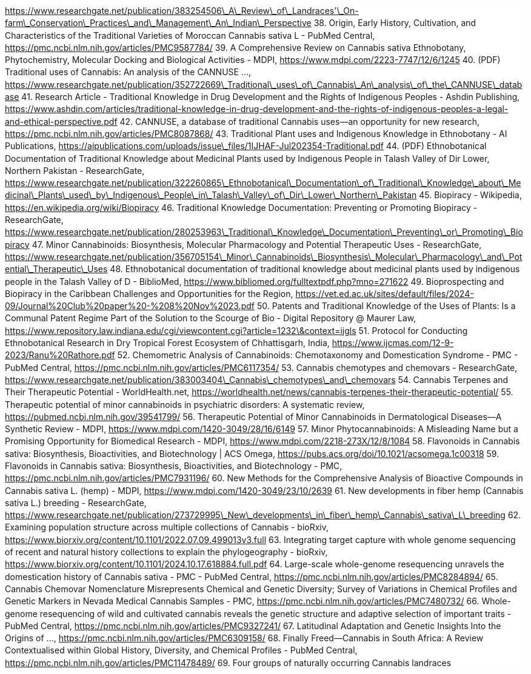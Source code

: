 https://www.researchgate.net/publication/383254506\_A\_Review\_of\_Landraces'\_On-farm\_Conservation\_Practices\_and\_Management\_An\_Indian\_Perspective 38\. Origin, Early History, Cultivation, and Characteristics of the Traditional Varieties of Moroccan Cannabis sativa L \- PubMed Central, https://pmc.ncbi.nlm.nih.gov/articles/PMC9587784/ 39\. A Comprehensive Review on Cannabis sativa Ethnobotany, Phytochemistry, Molecular Docking and Biological Activities \- MDPI, https://www.mdpi.com/2223-7747/12/6/1245 40\. (PDF) Traditional uses of Cannabis: An analysis of the CANNUSE ..., https://www.researchgate.net/publication/352722669\_Traditional\_uses\_of\_Cannabis\_An\_analysis\_of\_the\_CANNUSE\_database 41\. Research Article \- Traditional Knowledge in Drug Development and the Rights of Indigenous Peoples \- Ashdin Publishing, https://www.ashdin.com/articles/traditional-knowledge-in-drug-development-and-the-rights-of-indigenous-peoples-a-legal-and-ethical-perspective.pdf 42\. CANNUSE, a database of traditional Cannabis uses—an opportunity for new research, https://pmc.ncbi.nlm.nih.gov/articles/PMC8087868/ 43\. Traditional Plant uses and Indigenous Knowledge in Ethnobotany \- AI Publications, https://aipublications.com/uploads/issue\_files/1IJHAF-Jul202354-Traditional.pdf 44\. (PDF) Ethnobotanical Documentation of Traditional Knowledge about Medicinal Plants used by Indigenous People in Talash Valley of Dir Lower, Northern Pakistan \- ResearchGate, https://www.researchgate.net/publication/322260865\_Ethnobotanical\_Documentation\_of\_Traditional\_Knowledge\_about\_Medicinal\_Plants\_used\_by\_Indigenous\_People\_in\_Talash\_Valley\_of\_Dir\_Lower\_Northern\_Pakistan 45\. Biopiracy \- Wikipedia, https://en.wikipedia.org/wiki/Biopiracy 46\. Traditional Knowledge Documentation: Preventing or Promoting Biopiracy \- ResearchGate, https://www.researchgate.net/publication/280253963\_Traditional\_Knowledge\_Documentation\_Preventing\_or\_Promoting\_Biopiracy 47\. Minor Cannabinoids: Biosynthesis, Molecular Pharmacology and Potential Therapeutic Uses \- ResearchGate, https://www.researchgate.net/publication/356705154\_Minor\_Cannabinoids\_Biosynthesis\_Molecular\_Pharmacology\_and\_Potential\_Therapeutic\_Uses 48\. Ethnobotanical documentation of traditional knowledge about medicinal plants used by indigenous people in the Talash Valley of D \- BiblioMed, https://www.bibliomed.org/fulltextpdf.php?mno=271622 49\. Bioprospecting and Biopiracy in the Caribbean Challenges and Opportunities for the Region, https://vet.ed.ac.uk/sites/default/files/2024-09/Journal%20Club%20paper%20-%208%20Nov%2023.pdf 50\. Patents and Traditional Knowledge of the Uses of Plants: Is a Communal Patent Regime Part of the Solution to the Scourge of Bio \- Digital Repository @ Maurer Law, https://www.repository.law.indiana.edu/cgi/viewcontent.cgi?article=1232\&context=ijgls 51\. Protocol for Conducting Ethnobotanical Research in Dry Tropical Forest Ecosystem of Chhattisgarh, India, https://www.ijcmas.com/12-9-2023/Ranu%20Rathore.pdf 52\. Chemometric Analysis of Cannabinoids: Chemotaxonomy and Domestication Syndrome \- PMC \- PubMed Central, https://pmc.ncbi.nlm.nih.gov/articles/PMC6117354/ 53\. Cannabis chemotypes and chemovars \- ResearchGate, https://www.researchgate.net/publication/383003404\_Cannabis\_chemotypes\_and\_chemovars 54\. Cannabis Terpenes and Their Therapeutic Potential \- WorldHealth.net, https://worldhealth.net/news/cannabis-terpenes-their-therapeutic-potential/ 55\. Therapeutic potential of minor cannabinoids in psychiatric disorders: A systematic review, https://pubmed.ncbi.nlm.nih.gov/39541799/ 56\. Therapeutic Potential of Minor Cannabinoids in Dermatological Diseases—A Synthetic Review \- MDPI, https://www.mdpi.com/1420-3049/28/16/6149 57\. Minor Phytocannabinoids: A Misleading Name but a Promising Opportunity for Biomedical Research \- MDPI, https://www.mdpi.com/2218-273X/12/8/1084 58\. Flavonoids in Cannabis sativa: Biosynthesis, Bioactivities, and Biotechnology | ACS Omega, https://pubs.acs.org/doi/10.1021/acsomega.1c00318 59\. Flavonoids in Cannabis sativa: Biosynthesis, Bioactivities, and Biotechnology \- PMC, https://pmc.ncbi.nlm.nih.gov/articles/PMC7931196/ 60\. New Methods for the Comprehensive Analysis of Bioactive Compounds in Cannabis sativa L. (hemp) \- MDPI, https://www.mdpi.com/1420-3049/23/10/2639 61\. New developments in fiber hemp (Cannabis sativa L.) breeding \- ResearchGate, https://www.researchgate.net/publication/273729995\_New\_developments\_in\_fiber\_hemp\_Cannabis\_sativa\_L\_breeding 62\. Examining population structure across multiple collections of Cannabis \- bioRxiv, https://www.biorxiv.org/content/10.1101/2022.07.09.499013v3.full 63\. Integrating target capture with whole genome sequencing of recent and natural history collections to explain the phylogeography \- bioRxiv, https://www.biorxiv.org/content/10.1101/2024.10.17.618884.full.pdf 64\. Large-scale whole-genome resequencing unravels the domestication history of Cannabis sativa \- PMC \- PubMed Central, https://pmc.ncbi.nlm.nih.gov/articles/PMC8284894/ 65\. Cannabis Chemovar Nomenclature Misrepresents Chemical and Genetic Diversity; Survey of Variations in Chemical Profiles and Genetic Markers in Nevada Medical Cannabis Samples \- PMC, https://pmc.ncbi.nlm.nih.gov/articles/PMC7480732/ 66\. Whole-genome resequencing of wild and cultivated cannabis reveals the genetic structure and adaptive selection of important traits \- PubMed Central, https://pmc.ncbi.nlm.nih.gov/articles/PMC9327241/ 67\. Latitudinal Adaptation and Genetic Insights Into the Origins of ..., https://pmc.ncbi.nlm.nih.gov/articles/PMC6309158/ 68\. Finally Freed—Cannabis in South Africa: A Review Contextualised within Global History, Diversity, and Chemical Profiles \- PubMed Central, https://pmc.ncbi.nlm.nih.gov/articles/PMC11478489/ 69\. Four groups of naturally occurring Cannabis landraces